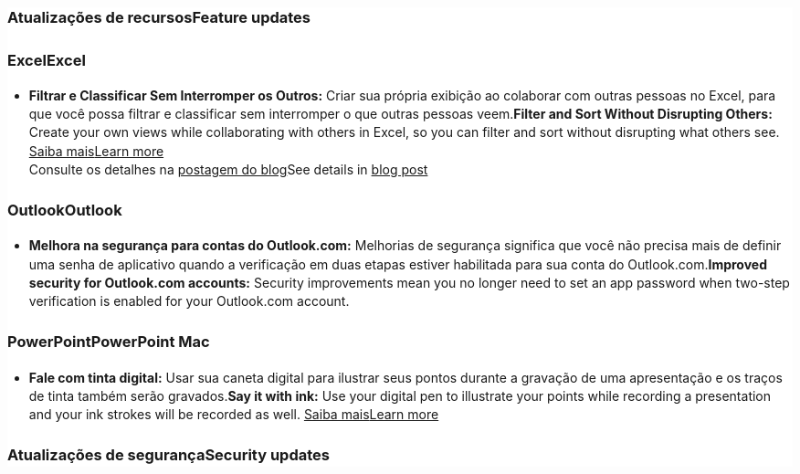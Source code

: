 [//]: # (NÃO REMOVER O INÍCIO DO CONTEÚDO DE DETALHES FEATUREDETAILS)

### <a name="feature-updates"></a><span data-ttu-id="b6ec2-345">Atualizações de recursos</span><span class="sxs-lookup"><span data-stu-id="b6ec2-345">Feature updates</span></span>
### <a name="excel"></a><span data-ttu-id="b6ec2-346">Excel</span><span class="sxs-lookup"><span data-stu-id="b6ec2-346">Excel</span></span>

- <span data-ttu-id="b6ec2-347">**Filtrar e Classificar Sem Interromper os Outros:** Criar sua própria exibição ao colaborar com outras pessoas no Excel, para que você possa filtrar e classificar sem interromper o que outras pessoas veem.</span><span class="sxs-lookup"><span data-stu-id="b6ec2-347">**Filter and Sort Without Disrupting Others:** Create your own views while collaborating with others in Excel, so you can filter and sort without disrupting what others see.</span></span> [<span data-ttu-id="b6ec2-348">Saiba mais</span><span class="sxs-lookup"><span data-stu-id="b6ec2-348">Learn more</span></span>](https://support.office.com/article/0eea3dc5-d7d1-44c5-a953-25ebfbd6c1a6)<br /><span data-ttu-id="b6ec2-349">Consulte os detalhes na [postagem do blog](https://insider.office.com/pt-BR/blog/sheet-view-makes-collaborating-easier)</span><span class="sxs-lookup"><span data-stu-id="b6ec2-349">See details in [blog post](https://insider.office.com/pt-BR/blog/sheet-view-makes-collaborating-easier)</span></span>

### <a name="outlook"></a><span data-ttu-id="b6ec2-350">Outlook</span><span class="sxs-lookup"><span data-stu-id="b6ec2-350">Outlook</span></span>

- <span data-ttu-id="b6ec2-351">**Melhora na segurança para contas do Outlook.com:** Melhorias de segurança significa que você não precisa mais de definir uma senha de aplicativo quando a verificação em duas etapas estiver habilitada para sua conta do Outlook.com.</span><span class="sxs-lookup"><span data-stu-id="b6ec2-351">**Improved security for Outlook.com accounts:** Security improvements mean you no longer need to set an app password when two-step verification is enabled for your Outlook.com account.</span></span>

### <a name="powerpoint-mac"></a><span data-ttu-id="b6ec2-352">PowerPoint</span><span class="sxs-lookup"><span data-stu-id="b6ec2-352">PowerPoint Mac</span></span>

- <span data-ttu-id="b6ec2-353">**Fale com tinta digital:** Usar sua caneta digital para ilustrar seus pontos durante a gravação de uma apresentação e os traços de tinta também serão gravados.</span><span class="sxs-lookup"><span data-stu-id="b6ec2-353">**Say it with ink:** Use your digital pen to illustrate your points while recording a presentation and your ink strokes will be recorded as well.</span></span> [<span data-ttu-id="b6ec2-354">Saiba mais</span><span class="sxs-lookup"><span data-stu-id="b6ec2-354">Learn more</span></span>](https://support.office.com/article/0b9502c6-5f6c-40ae-b1e7-e47d8741161c)


[//]: # (NÃO REMOVER O FINAL DO CONTEÚDO DE DETALHES FEATUREDETAILS)


[//]: # (NÃO REMOVER O INÍCIO DO CONTEÚDO DE DETALHES DE SEGURANÇA)


### <a name="security-updates"></a><span data-ttu-id="b6ec2-357">Atualizações de segurança</span><span class="sxs-lookup"><span data-stu-id="b6ec2-357">Security updates</span></span>


[//]: # (NÃO REMOVA)
[//]: # (NÃO REMOVER O FINAL DO CONTEÚDO DE DETALHES DE SEGURANÇA)
[//]: # (NÃO REMOVER O FINAL DO CONTEÚDO DE DETALHES DE SEGURANÇA)
[//]: # (NÃO REMOVER O FINAL DO CONTEÚDO DE DETALHES DE SEGURANÇA)
[//]: # (NÃO REMOVER O FINAL DO CONTEÚDO DE DETALHES DE SEGURANÇA)
[//]: # (NÃO REMOVER O FINAL DO CONTEÚDO DE DETALHES DE SEGURANÇA)
[//]: # (NÃO REMOVER O FINAL DO CONTEÚDO DE DETALHES DE SEGURANÇA)
[//]: # (NÃO REMOVER O FINAL DO CONTEÚDO DE DETALHES DE SEGURANÇA)
[//]: # (NÃO REMOVER O FINAL DO CONTEÚDO DE DETALHES DE SEGURANÇA)
[//]: # (NÃO REMOVER O FINAL DO CONTEÚDO DE DETALHES DE SEGURANÇA)
[//]: # (NÃO REMOVER O FINAL DO CONTEÚDO DE DETALHES DE SEGURANÇA)
[//]: # (NÃO REMOVER O FINAL DO CONTEÚDO FEATUREDETAILS)
[//]: # (NÃO REMOVER O FINAL DO CONTEÚDO DE DETALHES DE SEGURANÇA)
[//]: # (NÃO REMOVER O FINAL DO CONTEÚDO DE DETALHES DE SEGURANÇA)
[//]: # (NÃO REMOVER O FINAL DO CONTEÚDO DE DETALHES DE SEGURANÇA)